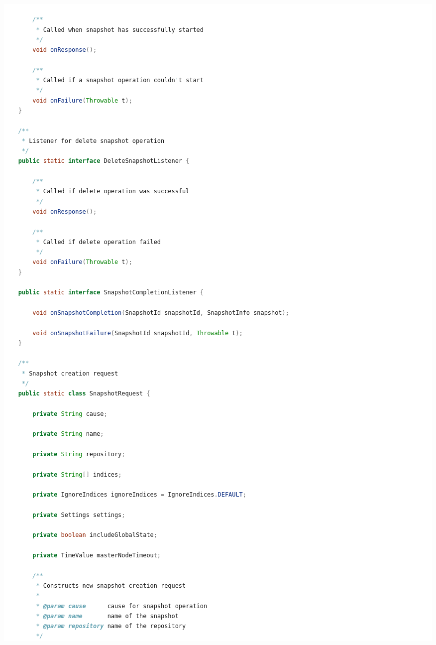 ```java

        /**
         * Called when snapshot has successfully started
         */
        void onResponse();

        /**
         * Called if a snapshot operation couldn't start
         */
        void onFailure(Throwable t);
    }

    /**
     * Listener for delete snapshot operation
     */
    public static interface DeleteSnapshotListener {

        /**
         * Called if delete operation was successful
         */
        void onResponse();

        /**
         * Called if delete operation failed
         */
        void onFailure(Throwable t);
    }

    public static interface SnapshotCompletionListener {

        void onSnapshotCompletion(SnapshotId snapshotId, SnapshotInfo snapshot);

        void onSnapshotFailure(SnapshotId snapshotId, Throwable t);
    }

    /**
     * Snapshot creation request
     */
    public static class SnapshotRequest {

        private String cause;

        private String name;

        private String repository;

        private String[] indices;

        private IgnoreIndices ignoreIndices = IgnoreIndices.DEFAULT;

        private Settings settings;

        private boolean includeGlobalState;

        private TimeValue masterNodeTimeout;

        /**
         * Constructs new snapshot creation request
         *
         * @param cause      cause for snapshot operation
         * @param name       name of the snapshot
         * @param repository name of the repository
         */
```